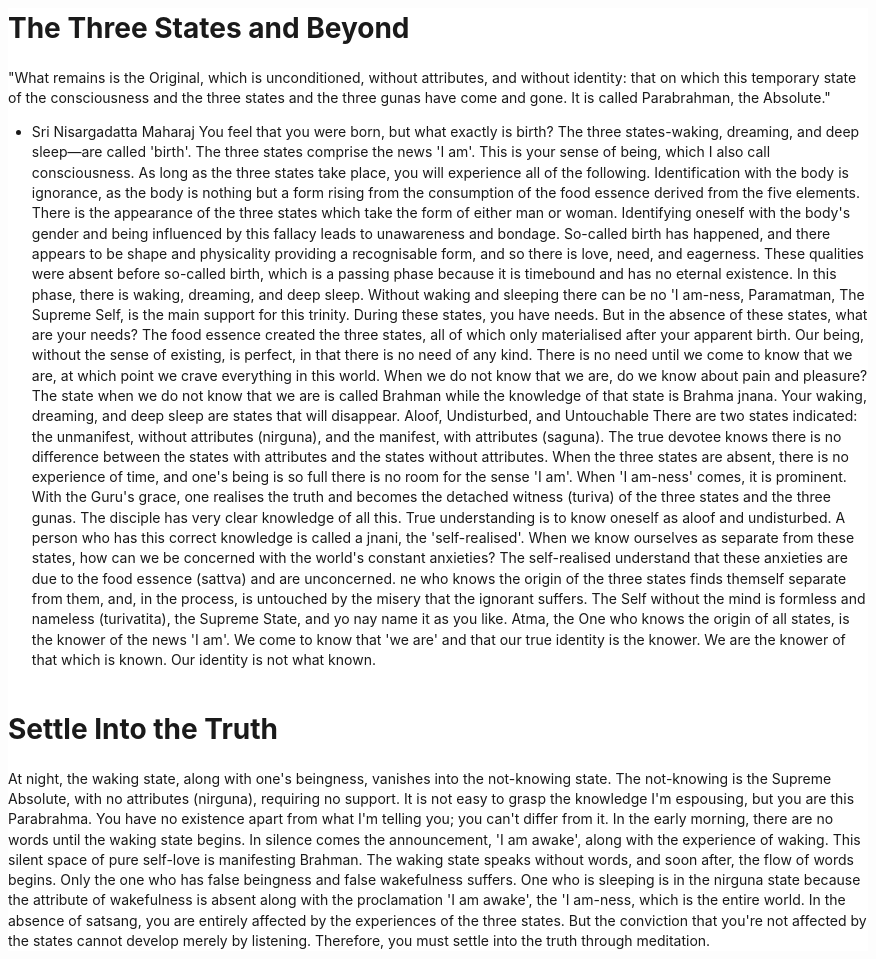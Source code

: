 # The Three States and Beyond
"What remains is the Original, which is unconditioned, without attributes, and without identity: that on which this temporary state of the consciousness and the three states and the three gunas have come and gone. It is called Parabrahman, the Absolute."
- Sri Nisargadatta Maharaj
You feel that you were born, but what exactly is birth? The three states-waking, dreaming, and deep sleep—are called 'birth'. The three states comprise the news 'I am'. This is your sense of being, which I also call consciousness. As long as the three states take place, you will experience all of the following.
Identification with the body is ignorance, as the body is nothing but a form rising from the consumption of the food essence derived from the five elements. There is the appearance of the three states which take the form of either man or woman.
Identifying oneself with the body's gender and being influenced by this fallacy leads to unawareness and bondage.
So-called birth has happened, and there appears to be shape and physicality providing a recognisable form, and so there is love, need, and eagerness. These qualities were absent before so-called birth, which is a passing phase because it is timebound and has no eternal existence. In this phase, there is waking, dreaming, and deep sleep. Without waking and sleeping there can be no 'I am-ness, Paramatman, The Supreme Self, is the main support for this trinity.
During these states, you have needs. But in the absence of these states, what are your needs? The food essence created the three states, all of which only materialised after your apparent birth. Our being, without the sense of existing, is perfect, in that there is no need of any kind. There is no need until we come to know that we are, at which point we crave everything in this world. When we do not know that we are, do we know about pain and pleasure? The state when we do not know that we are is called Brahman while the knowledge of that state is Brahma jnana. Your waking, dreaming, and deep sleep are states that will disappear.
Aloof, Undisturbed, and Untouchable
There are two states indicated: the unmanifest, without attributes (nirguna), and the manifest, with attributes (saguna). The true devotee knows there is no difference between the states with attributes and the states without attributes. When the three states are absent, there is no experience of time, and one's being is so full there is no room for the sense 'I am'. When 'I am-ness' comes, it is prominent.
With the Guru's grace, one realises the truth and becomes the detached witness (turiva) of the three states and the three gunas. The disciple has very clear knowledge of all this. True understanding is to know oneself as aloof and undisturbed. A person who has this correct knowledge is called a jnani, the 'self-realised'. When we know ourselves as separate from these states, how can we be concerned with the world's constant anxieties? The self-realised understand that these anxieties are due
to the food essence (sattva) and are unconcerned.
ne who knows the origin of the three states finds themself separate from them, and, in the process, is untouched by the misery that the ignorant suffers. The Self without the mind is formless and nameless (turivatita), the Supreme State, and yo nay name it as you like. Atma, the One who knows the origin of all states, is the knower of the news 'I am'. We come to know that 'we are' and that our true identity is the knower. We are the knower of that which is known. Our identity is not what known.
# Settle Into the Truth
At night, the waking state, along with one's beingness, vanishes into the not-knowing state. The not-knowing is the Supreme Absolute, with no attributes (nirguna), requiring no support. It is not easy to grasp the knowledge I'm espousing, but you are this Parabrahma. You have no existence apart from what I'm telling you; you can't differ from it.
In the early morning, there are no words until the waking state begins. In silence comes the announcement, 'I am awake', along with the experience of waking. This silent space of pure self-love is manifesting Brahman. The waking state speaks
without words, and soon after, the flow of words begins.
Only the one who has false beingness and false wakefulness suffers. One who is sleeping is in the nirguna state because the attribute of wakefulness is absent along with the proclamation 'I am awake', the 'I am-ness, which is the entire world. In the
absence of satsang, you are entirely affected by the experiences of the three states. But the conviction that you're not affected by the states cannot develop merely by listening. Therefore, you must settle into the truth through meditation.